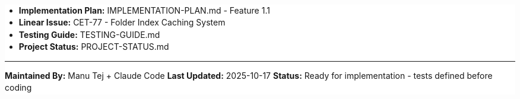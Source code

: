 - **Implementation Plan:** IMPLEMENTATION-PLAN.md - Feature 1.1
- **Linear Issue:** CET-77 - Folder Index Caching System
- **Testing Guide:** TESTING-GUIDE.md
- **Project Status:** PROJECT-STATUS.md

---

**Maintained By:** Manu Tej + Claude Code
**Last Updated:** 2025-10-17
**Status:** Ready for implementation - tests defined before coding
